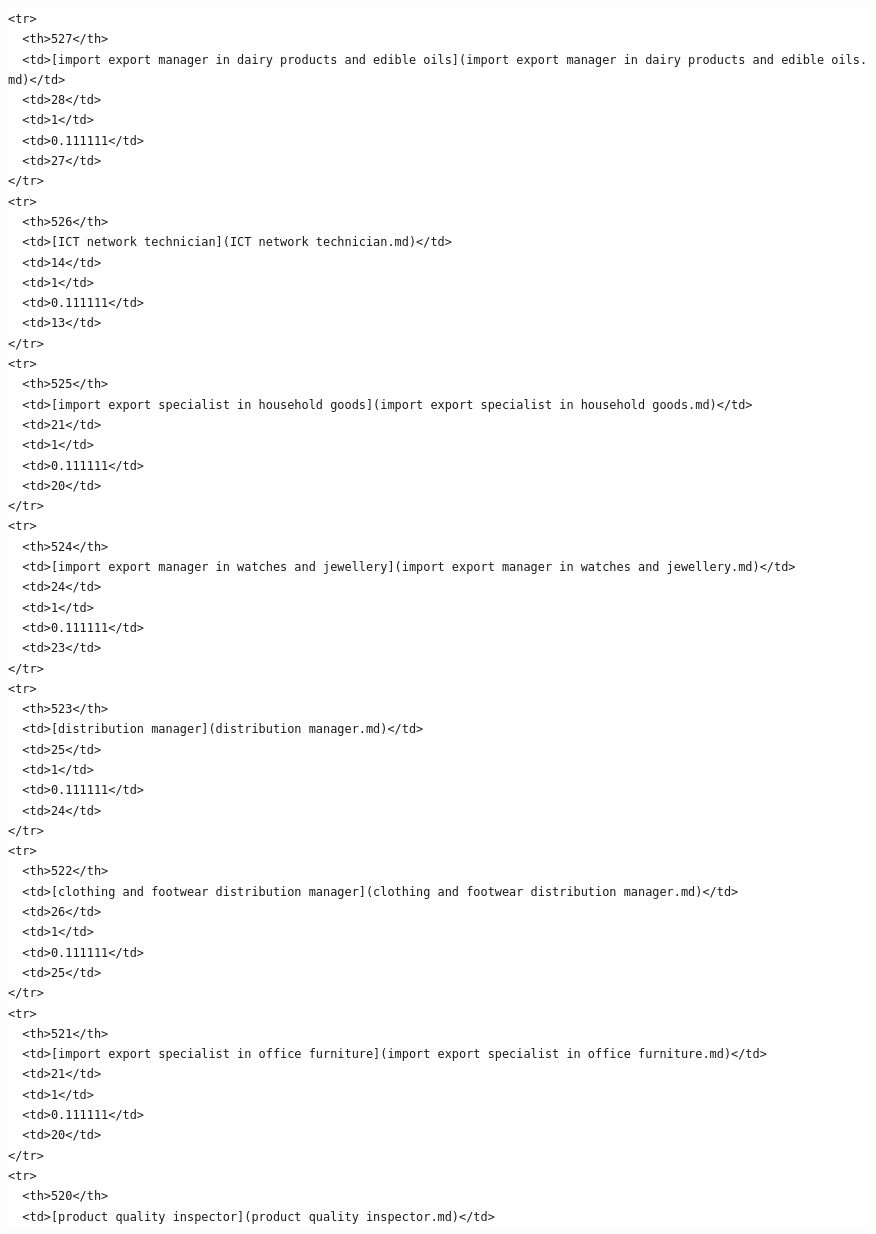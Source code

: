     <tr>
      <th>527</th>
      <td>[import export manager in dairy products and edible oils](import export manager in dairy products and edible oils.md)</td>
      <td>28</td>
      <td>1</td>
      <td>0.111111</td>
      <td>27</td>
    </tr>
    <tr>
      <th>526</th>
      <td>[ICT network technician](ICT network technician.md)</td>
      <td>14</td>
      <td>1</td>
      <td>0.111111</td>
      <td>13</td>
    </tr>
    <tr>
      <th>525</th>
      <td>[import export specialist in household goods](import export specialist in household goods.md)</td>
      <td>21</td>
      <td>1</td>
      <td>0.111111</td>
      <td>20</td>
    </tr>
    <tr>
      <th>524</th>
      <td>[import export manager in watches and jewellery](import export manager in watches and jewellery.md)</td>
      <td>24</td>
      <td>1</td>
      <td>0.111111</td>
      <td>23</td>
    </tr>
    <tr>
      <th>523</th>
      <td>[distribution manager](distribution manager.md)</td>
      <td>25</td>
      <td>1</td>
      <td>0.111111</td>
      <td>24</td>
    </tr>
    <tr>
      <th>522</th>
      <td>[clothing and footwear distribution manager](clothing and footwear distribution manager.md)</td>
      <td>26</td>
      <td>1</td>
      <td>0.111111</td>
      <td>25</td>
    </tr>
    <tr>
      <th>521</th>
      <td>[import export specialist in office furniture](import export specialist in office furniture.md)</td>
      <td>21</td>
      <td>1</td>
      <td>0.111111</td>
      <td>20</td>
    </tr>
    <tr>
      <th>520</th>
      <td>[product quality inspector](product quality inspector.md)</td>